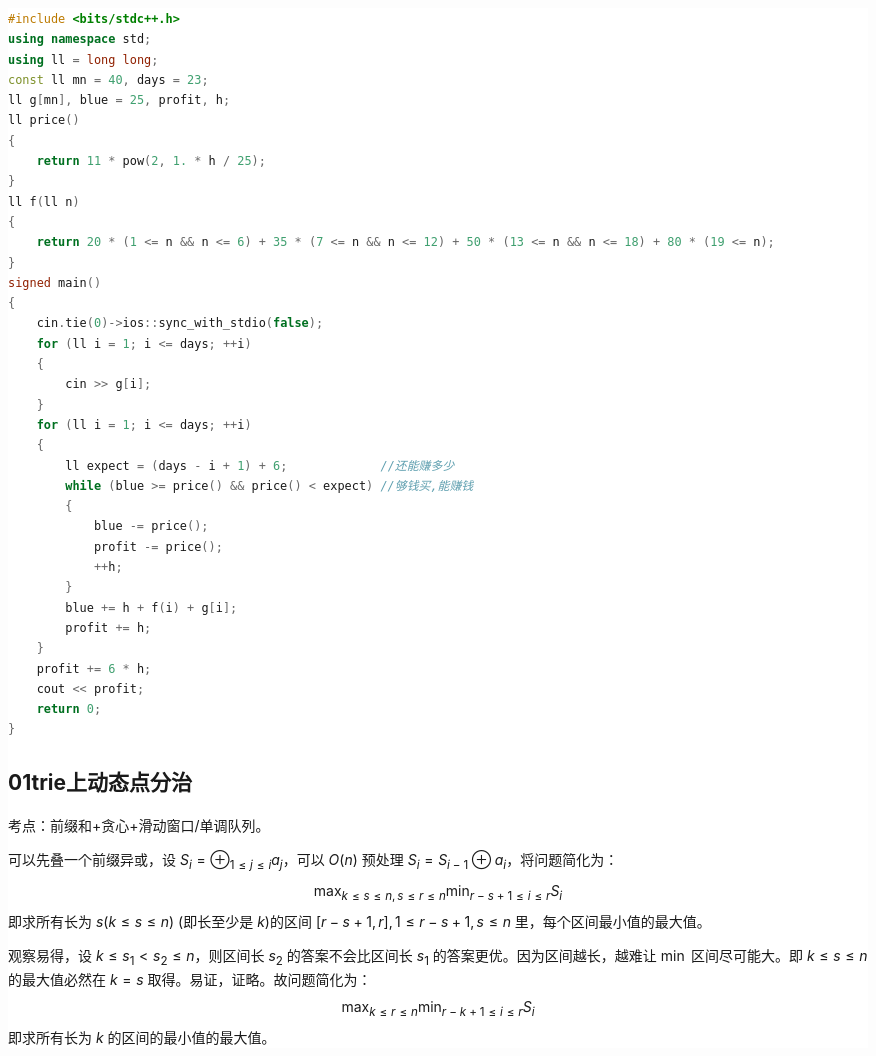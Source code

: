 ```c++
#include <bits/stdc++.h>
using namespace std;
using ll = long long;
const ll mn = 40, days = 23;
ll g[mn], blue = 25, profit, h;
ll price()
{
    return 11 * pow(2, 1. * h / 25);
}
ll f(ll n)
{
    return 20 * (1 <= n && n <= 6) + 35 * (7 <= n && n <= 12) + 50 * (13 <= n && n <= 18) + 80 * (19 <= n);
}
signed main()
{
    cin.tie(0)->ios::sync_with_stdio(false);
    for (ll i = 1; i <= days; ++i)
    {
        cin >> g[i];
    }
    for (ll i = 1; i <= days; ++i)
    {
        ll expect = (days - i + 1) + 6;             //还能赚多少
        while (blue >= price() && price() < expect) //够钱买,能赚钱
        {
            blue -= price();
            profit -= price();
            ++h;
        }
        blue += h + f(i) + g[i];
        profit += h;
    }
    profit += 6 * h;
    cout << profit;
    return 0;
}
```



## 01trie上动态点分治

考点：前缀和+贪心+滑动窗口/单调队列。

可以先叠一个前缀异或，设 $S_i=\oplus_{1\le j\le i}a_j$，可以 $O(n)$ 预处理 $S_i=S_{i-1}\oplus a_i$，将问题简化为：
$$
\max_{k\le s\le n,s\le r\le n}\min_{r-s+1\le i\le r}S_i
$$
即求所有长为 $s(k\le s\le n)$ (即长至少是 $k$)的区间 $[r-s+1,r],1\le r-s+1,s\le n$ 里，每个区间最小值的最大值。

观察易得，设 $k\le s_1 < s_2\le n$，则区间长 $s_2$ 的答案不会比区间长 $s_1$ 的答案更优。因为区间越长，越难让 $\min$ 区间尽可能大。即 $k\le s\le n$ 的最大值必然在 $k=s$ 取得。易证，证略。故问题简化为：
$$
\max_{k\le r\le n}\min_{r-k+1\le i\le r}S_i
$$
即求所有长为 $k$ 的区间的最小值的最大值。
